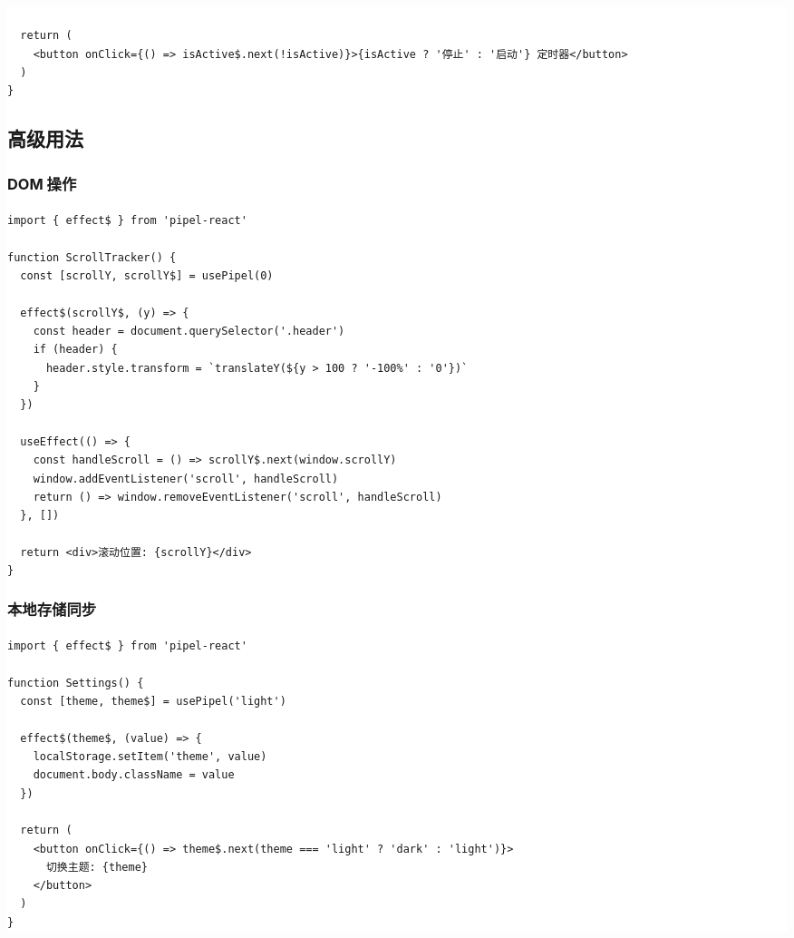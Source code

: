 ```tsx

  return (
    <button onClick={() => isActive$.next(!isActive)}>{isActive ? '停止' : '启动'} 定时器</button>
  )
}
```

## 高级用法

### DOM 操作

```tsx
import { effect$ } from 'pipel-react'

function ScrollTracker() {
  const [scrollY, scrollY$] = usePipel(0)

  effect$(scrollY$, (y) => {
    const header = document.querySelector('.header')
    if (header) {
      header.style.transform = `translateY(${y > 100 ? '-100%' : '0'})`
    }
  })

  useEffect(() => {
    const handleScroll = () => scrollY$.next(window.scrollY)
    window.addEventListener('scroll', handleScroll)
    return () => window.removeEventListener('scroll', handleScroll)
  }, [])

  return <div>滚动位置: {scrollY}</div>
}
```

### 本地存储同步

```tsx
import { effect$ } from 'pipel-react'

function Settings() {
  const [theme, theme$] = usePipel('light')

  effect$(theme$, (value) => {
    localStorage.setItem('theme', value)
    document.body.className = value
  })

  return (
    <button onClick={() => theme$.next(theme === 'light' ? 'dark' : 'light')}>
      切换主题: {theme}
    </button>
  )
}
```
